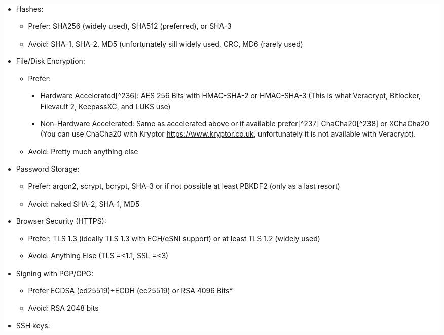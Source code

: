 -   Hashes:

    -   Prefer: SHA256 (widely used), SHA512 (preferred), or SHA-3

    -   Avoid: SHA-1, SHA-2, MD5 (unfortunately sill widely used, CRC, MD6 (rarely used)

-   File/Disk Encryption:

    -   Prefer:

        -   Hardware Accelerated[^236]: AES 256 Bits with HMAC-SHA-2 or HMAC-SHA-3 (This is what Veracrypt, Bitlocker, Filevault 2, KeepassXC, and LUKS use)

        -   Non-Hardware Accelerated: Same as accelerated above or if available prefer[^237] ChaCha20[^238] or XChaCha20 (You can use ChaCha20 with Kryptor <https://www.kryptor.co.uk>, unfortunately it is not available with Veracrypt).

    -   Avoid: Pretty much anything else

-   Password Storage:

    -   Prefer: argon2, scrypt, bcrypt, SHA-3 or if not possible at least PBKDF2 (only as a last resort)

    -   Avoid: naked SHA-2, SHA-1, MD5

-   Browser Security (HTTPS):

    -   Prefer: TLS 1.3 (ideally TLS 1.3 with ECH/eSNI support) or at least TLS 1.2 (widely used)

    -   Avoid: Anything Else (TLS =<1.1, SSL =<3)

-   Signing with PGP/GPG:

    -   Prefer ECDSA (ed25519)+ECDH (ec25519) or RSA 4096 Bits*

    -   Avoid: RSA 2048 bits

-   SSH keys:

